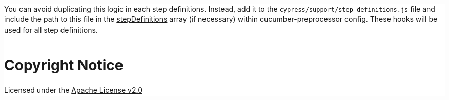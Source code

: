 You can avoid duplicating this logic in each step definitions. Instead, add it to the `cypress/support/step_definitions.js` file and include the path to this file in the [stepDefinitions](https://github.com/badeball/cypress-cucumber-preprocessor/blob/master/docs/step-definitions.md) array (if necessary) within cucumber-preprocessor config. These hooks will be used for all step definitions.

# Copyright Notice

Licensed under the [Apache License v2.0](LICENSE)
